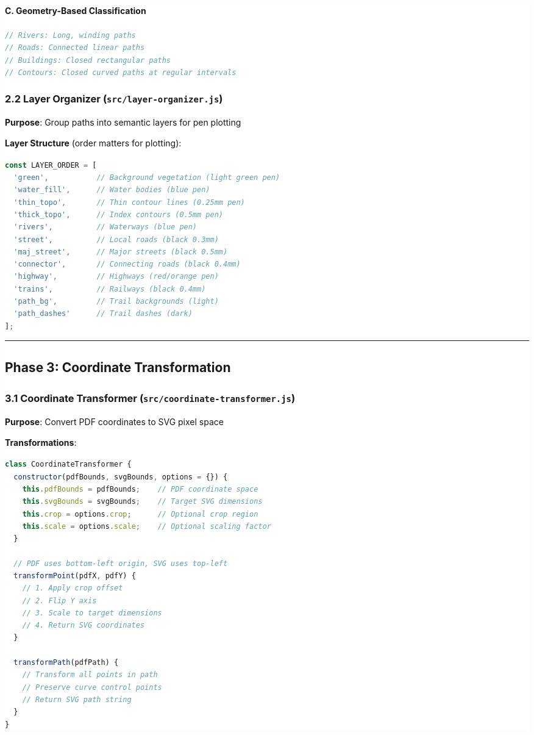 #### C. Geometry-Based Classification
```javascript
// Rivers: Long, winding paths
// Roads: Connected linear paths
// Buildings: Closed rectangular paths
// Contours: Closed curved paths at regular intervals
```

### 2.2 Layer Organizer (`src/layer-organizer.js`)
**Purpose**: Group paths into semantic layers for pen plotting

**Layer Structure** (order matters for plotting):
```javascript
const LAYER_ORDER = [
  'green',           // Background vegetation (light green pen)
  'water_fill',      // Water bodies (blue pen)
  'thin_topo',       // Thin contour lines (0.25mm pen)
  'thick_topo',      // Index contours (0.5mm pen)
  'rivers',          // Waterways (blue pen)
  'street',          // Local roads (black 0.3mm)
  'maj_street',      // Major streets (black 0.5mm)
  'connector',       // Connecting roads (black 0.4mm)
  'highway',         // Highways (red/orange pen)
  'trains',          // Railways (black 0.4mm)
  'path_bg',         // Trail backgrounds (light)
  'path_dashes'      // Trail dashes (dark)
];
```

---

## Phase 3: Coordinate Transformation

### 3.1 Coordinate Transformer (`src/coordinate-transformer.js`)
**Purpose**: Convert PDF coordinates to SVG pixel space

**Transformations**:
```javascript
class CoordinateTransformer {
  constructor(pdfBounds, svgBounds, options = {}) {
    this.pdfBounds = pdfBounds;    // PDF coordinate space
    this.svgBounds = svgBounds;    // Target SVG dimensions
    this.crop = options.crop;      // Optional crop region
    this.scale = options.scale;    // Optional scaling factor
  }

  // PDF uses bottom-left origin, SVG uses top-left
  transformPoint(pdfX, pdfY) {
    // 1. Apply crop offset
    // 2. Flip Y axis
    // 3. Scale to target dimensions
    // 4. Return SVG coordinates
  }

  transformPath(pdfPath) {
    // Transform all points in path
    // Preserve curve control points
    // Return SVG path string
  }
}
```
